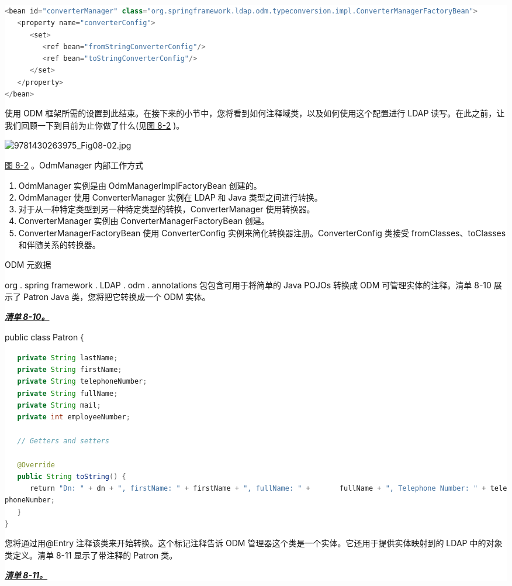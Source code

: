 ```java
<bean id="converterManager" class="org.springframework.ldap.odm.typeconversion.impl.ConverterManagerFactoryBean">
   <property name="converterConfig">
      <set>
         <ref bean="fromStringConverterConfig"/>
         <ref bean="toStringConverterConfig"/>
      </set>
   </property>
</bean>
```

使用 ODM 框架所需的设置到此结束。在接下来的小节中，您将看到如何注释域类，以及如何使用这个配置进行 LDAP 读写。在此之前，让我们回顾一下到目前为止你做了什么(见[图 8-2](#Fig2) )。

![9781430263975_Fig08-02.jpg](images/9781430263975_Fig08-02.jpg)

[图 8-2](#_Fig2) 。OdmManager 内部工作方式

1.  OdmManager 实例是由 OdmManagerImplFactoryBean 创建的。
2.  OdmManager 使用 ConverterManager 实例在 LDAP 和 Java 类型之间进行转换。
3.  对于从一种特定类型到另一种特定类型的转换，ConverterManager 使用转换器。
4.  ConverterManager 实例由 ConverterManagerFactoryBean 创建。
5.  ConverterManagerFactoryBean 使用 ConverterConfig 实例来简化转换器注册。ConverterConfig 类接受 fromClasses、toClasses 和伴随关系的转换器。

ODM 元数据

org . spring framework . LDAP . odm . annotations 包包含可用于将简单的 Java POJOs 转换成 ODM 可管理实体的注释。清单 8-10 展示了 Patron Java 类，您将把它转换成一个 ODM 实体。

[***清单 8-10。***](#_list10)

public class Patron {

```java
   private String lastName;
   private String firstName;
   private String telephoneNumber;
   private String fullName;
   private String mail;
   private int employeeNumber;

   // Getters and setters

   @Override
   public String toString() {
      return "Dn: " + dn + ", firstName: " + firstName + ", fullName: " +       fullName + ", Telephone Number: " + telephoneNumber;
   }
}
```

您将通过用@Entry 注释该类来开始转换。这个标记注释告诉 ODM 管理器这个类是一个实体。它还用于提供实体映射到的 LDAP 中的对象类定义。清单 8-11 显示了带注释的 Patron 类。

[***清单 8-11。***](#_list11)
